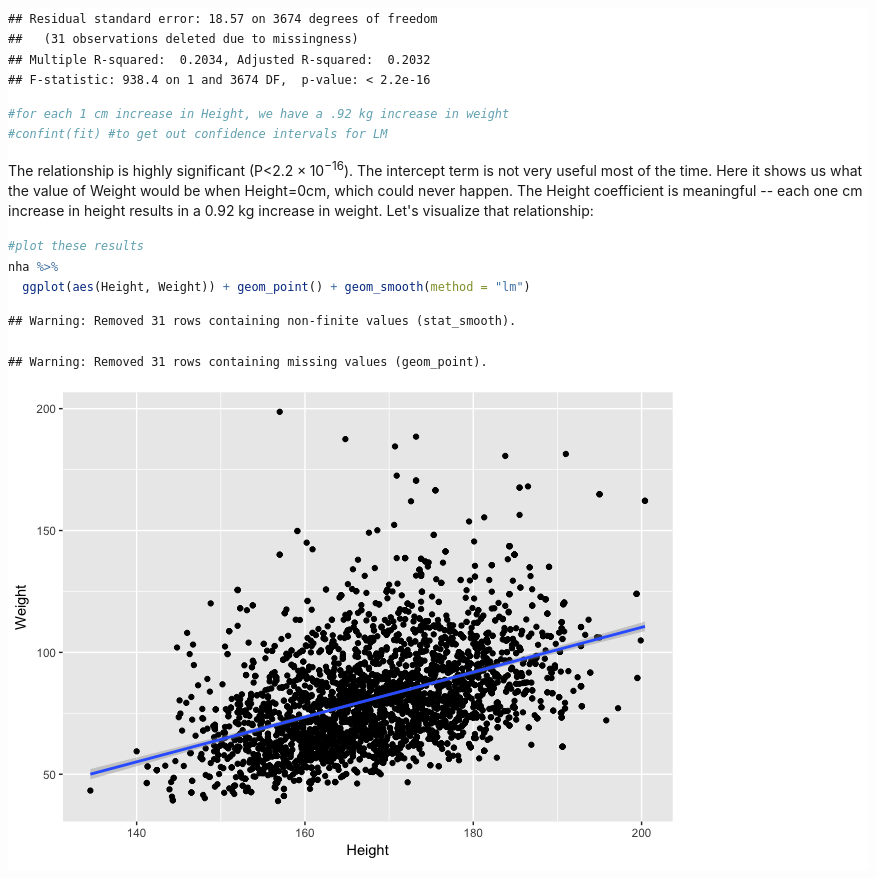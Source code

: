     ## Residual standard error: 18.57 on 3674 degrees of freedom
    ##   (31 observations deleted due to missingness)
    ## Multiple R-squared:  0.2034, Adjusted R-squared:  0.2032 
    ## F-statistic: 938.4 on 1 and 3674 DF,  p-value: < 2.2e-16

``` r
#for each 1 cm increase in Height, we have a .92 kg increase in weight
#confint(fit) #to get out confidence intervals for LM
```

The relationship is highly significant (P&lt;2.2 × 10<sup>−16</sup>). The intercept term is not very useful most of the time. Here it shows us what the value of Weight would be when Height=0cm, which could never happen. The Height coefficient is meaningful -- each one cm increase in height results in a 0.92 kg increase in weight. Let's visualize that relationship:

``` r
#plot these results
nha %>%
  ggplot(aes(Height, Weight)) + geom_point() + geom_smooth(method = "lm")
```

    ## Warning: Removed 31 rows containing non-finite values (stat_smooth).

    ## Warning: Removed 31 rows containing missing values (geom_point).

![](R-Analysis_files/figure-markdown_github/unnamed-chunk-20-1.png)
